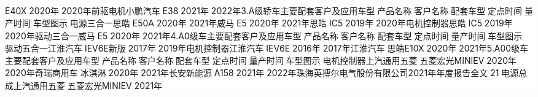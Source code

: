 E40X
2020年
2020年前驱电机小鹏汽车
E38
2021年
2022年3.A级轿车主要配套客户及应用车型
产品名称
客户名称
配套车型
定点时间
量产时间
车型图示
电源三合一思皓
E50A
2020年
2021年威马
E5
2020年
2021年思皓
IC5
2019年
2020年电机控制器思皓
IC5
2019年
2020年驱动三合一威马
E5
2020年
2021年4.A0级车主要配套客户及应用车型
产品名称
客户名称
配套车型
定点时间
量产时间
车型图示
驱动五合一江淮汽车
IEV6E新版
2017年
2019年电机控制器江淮汽车
IEV6E
2016年
2017年江淮汽车
思皓E10X
2020年
2021年5.A00级车主要配套客户及应用车型
产品名称
客户名称
配套车型
定点时间
量产时间
车型图示
电机控制器上汽通用五菱
五菱宏光MINIEV
2020年
2020年奇瑞商用车
冰淇淋
2020年
2021年长安新能源
A158
2021年
2022年珠海英搏尔电气股份有限公司2021年年度报告全文
21
电源总成上汽通用五菱
五菱宏光MINIEV
2021年